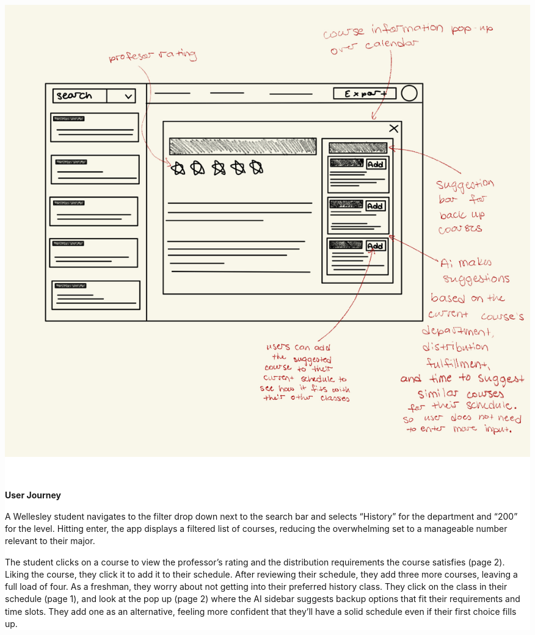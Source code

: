 ![UI Sketch Page 2](Images/Sketch2.jpg)

<br>

**User Journey**

A Wellesley student navigates to the filter drop down next to the search bar and selects “History” for the department and “200” for the level. Hitting enter, the app displays a filtered list of courses, reducing the overwhelming set to a manageable number relevant to their major.

The student clicks on a course to view the professor’s rating and the distribution requirements the course satisfies (page 2). Liking the course, they click it to add it to their schedule. After reviewing their schedule, they add three more courses, leaving a full load of four. As a freshman, they worry about not getting into their preferred history class. They click on the class in their schedule (page 1), and look at the pop up (page 2) where the AI sidebar suggests backup options that fit their requirements and time slots. They add one as an alternative, feeling more confident that they’ll have a solid schedule even if their first choice fills up.

